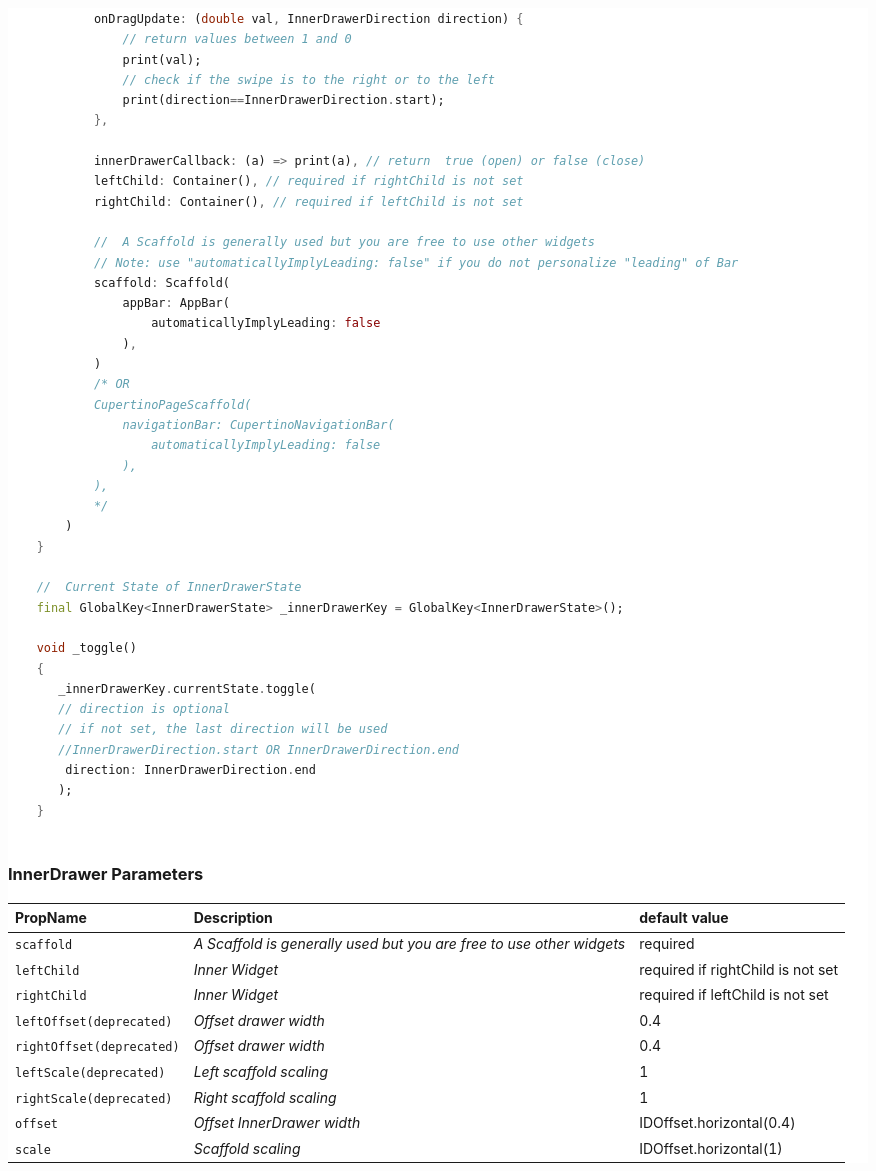 ```dart
            onDragUpdate: (double val, InnerDrawerDirection direction) {
                // return values between 1 and 0
                print(val);
                // check if the swipe is to the right or to the left
                print(direction==InnerDrawerDirection.start);
            },
            
            innerDrawerCallback: (a) => print(a), // return  true (open) or false (close)
            leftChild: Container(), // required if rightChild is not set
            rightChild: Container(), // required if leftChild is not set
            
            //  A Scaffold is generally used but you are free to use other widgets
            // Note: use "automaticallyImplyLeading: false" if you do not personalize "leading" of Bar
            scaffold: Scaffold(
                appBar: AppBar(
                    automaticallyImplyLeading: false
                ),
            ) 
            /* OR
            CupertinoPageScaffold(                
                navigationBar: CupertinoNavigationBar(
                    automaticallyImplyLeading: false
                ),
            ), 
            */
        )
    }
    
    //  Current State of InnerDrawerState
    final GlobalKey<InnerDrawerState> _innerDrawerKey = GlobalKey<InnerDrawerState>();    

    void _toggle()
    {
       _innerDrawerKey.currentState.toggle(
       // direction is optional 
       // if not set, the last direction will be used
       //InnerDrawerDirection.start OR InnerDrawerDirection.end                        
        direction: InnerDrawerDirection.end 
       );
    }
    
```

### InnerDrawer Parameters
|PropName|Description|default value|
|:-------|:----------|:------------|
|`scaffold`|*A Scaffold is generally used but you are free to use other widgets*|required|
|`leftChild`|*Inner Widget*|required if rightChild is not set|
|`rightChild`|*Inner Widget*|required if leftChild is not set|
|`leftOffset(deprecated)`|*Offset drawer width*|0.4|
|`rightOffset(deprecated)`|*Offset drawer width*|0.4|
|`leftScale(deprecated)`|*Left scaffold scaling*|1|
|`rightScale(deprecated)`|*Right scaffold scaling*|1|
|`offset`|*Offset InnerDrawer width*|IDOffset.horizontal(0.4)|
|`scale`|*Scaffold scaling*|IDOffset.horizontal(1)|